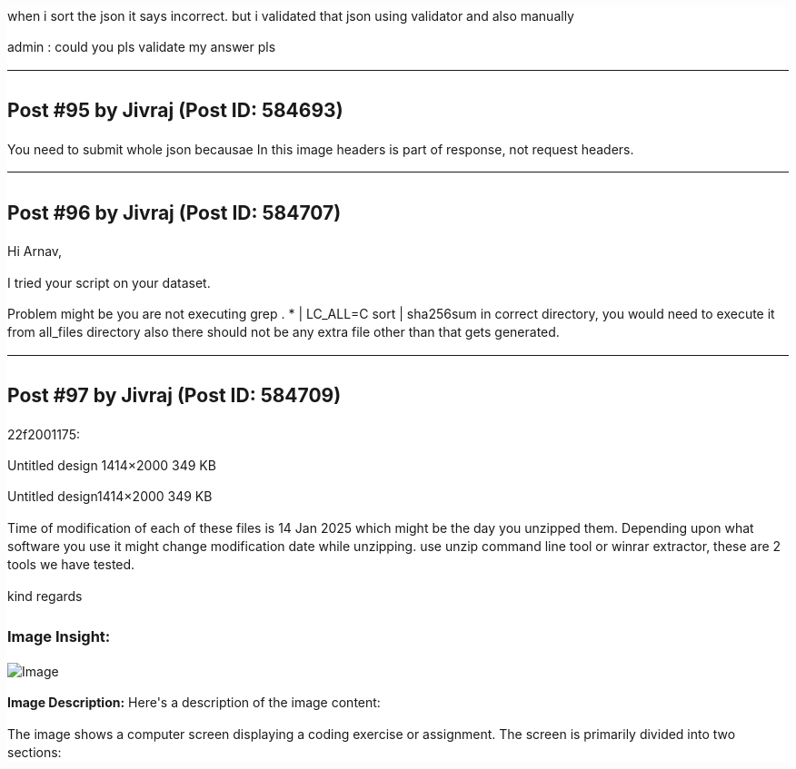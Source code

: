 when i sort the json it says incorrect. but i validated that json using validator and also manually


admin : could you pls validate my answer pls

---

## Post #95 by Jivraj (Post ID: 584693)
You need to submit whole json becausae In this image 
headers
 is part of response, not request headers.

---

## Post #96 by Jivraj (Post ID: 584707)
Hi Arnav,


I tried your script on your dataset.

Problem might be you are not executing 
grep . * | LC_ALL=C sort | sha256sum
 in correct directory, you would need to execute it from 
all_files
 directory also there should not be any extra file other than that gets generated.

---

## Post #97 by Jivraj (Post ID: 584709)
22f2001175:




Untitled design
1414×2000 349 KB


Untitled design1414×2000 349 KB






Time of modification of each of these files is 14 Jan 2025 which might be the day you unzipped them. Depending upon what software you use it might change modification date while unzipping. use unzip command line tool or winrar extractor, these are 2 tools we have tested.


kind regards

### Image Insight:
![Image](https://europe1.discourse-cdn.com/flex013/uploads/iitm/optimized/3X/5/1/51e466de36ab81daac1abc2ff6f89471b3c5bf91_2_353x500.png)

**Image Description:** Here's a description of the image content:

The image shows a computer screen displaying a coding exercise or assignment.  The screen is primarily divided into two sections:
